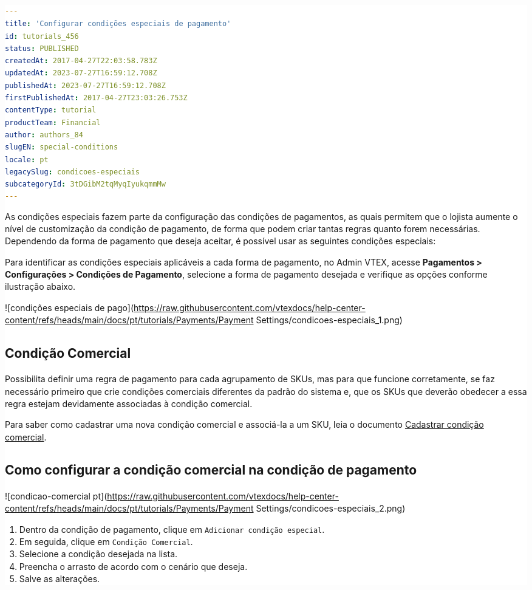 ```yaml
---
title: 'Configurar condições especiais de pagamento'
id: tutorials_456
status: PUBLISHED
createdAt: 2017-04-27T22:03:58.783Z
updatedAt: 2023-07-27T16:59:12.708Z
publishedAt: 2023-07-27T16:59:12.708Z
firstPublishedAt: 2017-04-27T23:03:26.753Z
contentType: tutorial
productTeam: Financial
author: authors_84
slugEN: special-conditions
locale: pt
legacySlug: condicoes-especiais
subcategoryId: 3tDGibM2tqMyqIyukqmmMw
---
```


As condições especiais fazem parte da configuração das condições de pagamentos, as quais permitem que o lojista aumente o nível de customização da condição de pagamento, de forma que podem criar tantas regras quanto forem necessárias. Dependendo da forma de pagamento que deseja aceitar, é possível usar as seguintes condições especiais:

Para identificar as condições especiais aplicáveis a cada forma de pagamento, no Admin VTEX, acesse __Pagamentos > Configurações > Condições de Pagamento__, selecione a forma de pagamento desejada e verifique as opções conforme ilustração abaixo.

![condições especiais de pago](https://raw.githubusercontent.com/vtexdocs/help-center-content/refs/heads/main/docs/pt/tutorials/Payments/Payment Settings/condicoes-especiais_1.png)

## Condição Comercial

Possibilita definir uma regra de pagamento para cada agrupamento de SKUs, mas para que funcione corretamente, se faz necessário primeiro que crie condições comerciais diferentes da padrão do sistema e, que os SKUs que deverão obedecer a essa regra estejam devidamente associadas à condição comercial.

Para saber como cadastrar uma nova condição comercial e associá-la a um SKU, leia o documento [Cadastrar condição comercial](https://help.vtex.com/pt/tutorial/como-cadastrar-condicao-comercial--tutorials_445).

## Como configurar a condição comercial na condição de pagamento

![condicao-comercial pt](https://raw.githubusercontent.com/vtexdocs/help-center-content/refs/heads/main/docs/pt/tutorials/Payments/Payment Settings/condicoes-especiais_2.png)

1. Dentro da condição de pagamento, clique em `Adicionar condição especial`.
2. Em seguida, clique em `Condição Comercial`.
3. Selecione a condição desejada na lista.
4. Preencha o arrasto de acordo com o cenário que deseja.
5. Salve as alterações.
